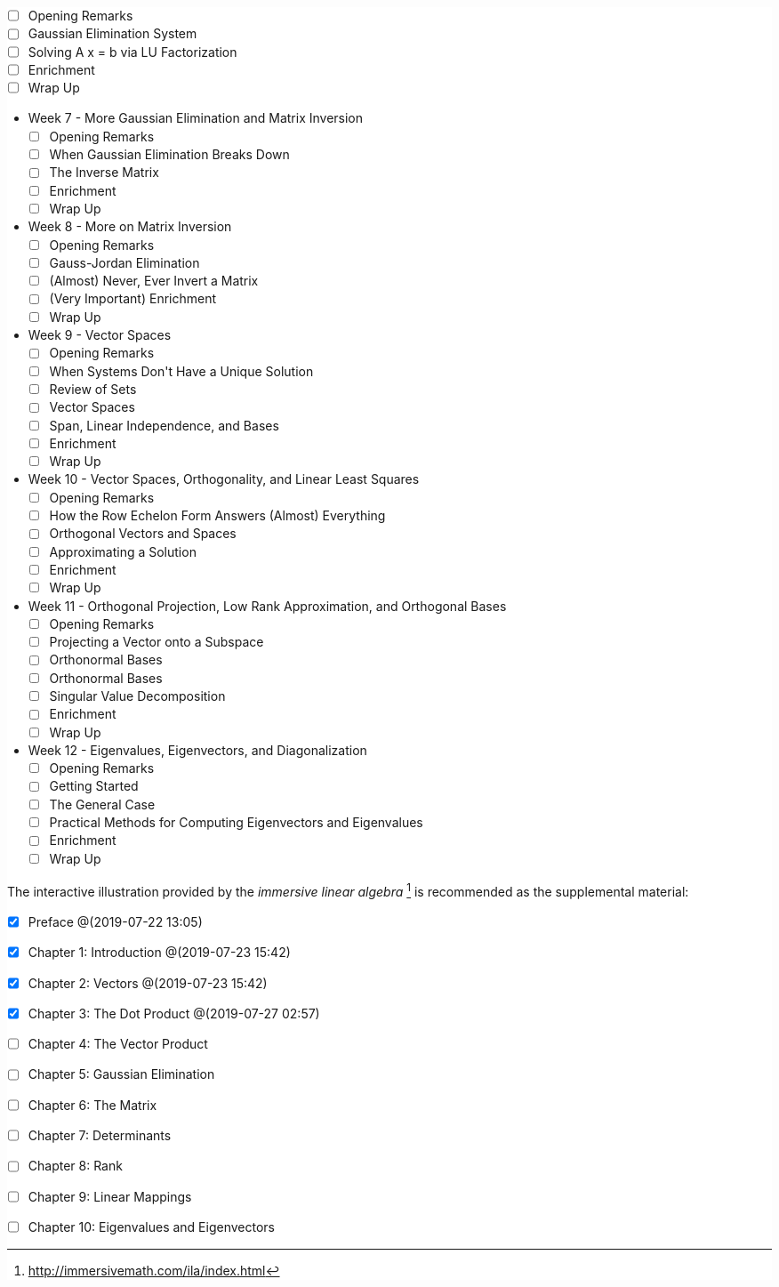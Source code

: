   * [ ] Opening Remarks
  * [ ] Gaussian Elimination System
  * [ ] Solving A x = b via LU Factorization
  * [ ] Enrichment
  * [ ] Wrap Up
* Week 7 - More Gaussian Elimination and Matrix Inversion
  * [ ] Opening Remarks
  * [ ] When Gaussian Elimination Breaks Down
  * [ ] The Inverse Matrix
  * [ ] Enrichment
  * [ ] Wrap Up
* Week 8 - More on Matrix Inversion
  * [ ] Opening Remarks
  * [ ] Gauss-Jordan Elimination
  * [ ] \(Almost\) Never, Ever Invert a Matrix
  * [ ] \(Very Important\) Enrichment
  * [ ] Wrap Up
* Week 9 - Vector Spaces
  * [ ] Opening Remarks
  * [ ] When Systems Don't Have a Unique Solution
  * [ ] Review of Sets
  * [ ] Vector Spaces
  * [ ] Span, Linear Independence, and Bases
  * [ ] Enrichment
  * [ ] Wrap Up
* Week 10 - Vector Spaces, Orthogonality, and Linear Least Squares
  * [ ] Opening Remarks
  * [ ] How the Row Echelon Form Answers (Almost) Everything
  * [ ] Orthogonal Vectors and Spaces
  * [ ] Approximating a Solution
  * [ ] Enrichment
  * [ ] Wrap Up
* Week 11 - Orthogonal Projection, Low Rank Approximation, and Orthogonal Bases
  * [ ] Opening Remarks
  * [ ] Projecting a Vector onto a Subspace
  * [ ] Orthonormal Bases
  * [ ] Orthonormal Bases
  * [ ] Singular Value Decomposition
  * [ ] Enrichment
  * [ ] Wrap Up
* Week 12 - Eigenvalues, Eigenvectors, and Diagonalization
  * [ ] Opening Remarks
  * [ ] Getting Started
  * [ ] The General Case
  * [ ] Practical Methods for Computing Eigenvectors and Eigenvalues
  * [ ] Enrichment
  * [ ] Wrap Up

The interactive illustration provided by the *immersive linear algebra* [^8] is recommended as the supplemental material:

* [x] Preface @(2019-07-22 13:05)
* [x] Chapter 1: Introduction @(2019-07-23 15:42)
* [x] Chapter 2: Vectors @(2019-07-23 15:42)
* [x] Chapter 3: The Dot Product @(2019-07-27 02:57)
* [ ] Chapter 4: The Vector Product
* [ ] Chapter 5: Gaussian Elimination
* [ ] Chapter 6: The Matrix
* [ ] Chapter 7: Determinants
* [ ] Chapter 8: Rank
* [ ] Chapter 9: Linear Mappings
* [ ] Chapter 10: Eigenvalues and Eigenvectors


[^1]: https://www.coursera.org/learn/discrete-calculus/supplement/s1yKF/your-guide-to-getting-started-in-this-course
[^2]: https://www.coursera.org/learn/single-variable-calculus/home/welcome
[^3]: https://www.coursera.org/learn/differentiation-calculus/home/welcome
[^4]: https://www.coursera.org/learn/integration-calculus/home/welcome
[^5]: https://www.coursera.org/learn/applications-calculus/home/welcome
[^6]: https://www.coursera.org/learn/discrete-calculus/home/welcome
[^7]: https://www.math.upenn.edu/~ghrist/BLUE.html
[^8]: http://immersivemath.com/ila/index.html
[^9]: https://courses.edx.org/courses/course-v1:HarvardX+STAT110x+2T2017/course/
[^10]: https://www.harshsikka.me/self-studying-the-mit-applied-math-curriculum/
[^11]: https://courses.edx.org/courses/course-v1:UTAustinX+UT.5.05x+2T2019/course/
[^12]: http://people.math.umass.edu/~lr7q/ps_files/teaching/math456/Chapter3.pdf , https://mjo.osborne.economics.utoronto.ca/index.php/tutorial/index/1/fod/t , https://mjo.osborne.economics.utoronto.ca/index.php/tutorial/index/1/sod/t